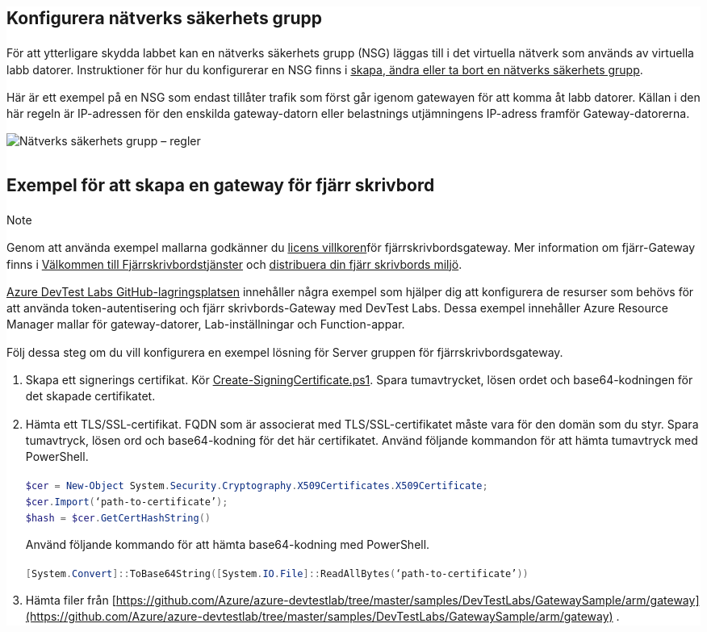## <a name="configure-network-security-group"></a>Konfigurera nätverks säkerhets grupp
För att ytterligare skydda labbet kan en nätverks säkerhets grupp (NSG) läggas till i det virtuella nätverk som används av virtuella labb datorer. Instruktioner för hur du konfigurerar en NSG finns i [skapa, ändra eller ta bort en nätverks säkerhets grupp](../virtual-network/manage-network-security-group.md).

Här är ett exempel på en NSG som endast tillåter trafik som först går igenom gatewayen för att komma åt labb datorer. Källan i den här regeln är IP-adressen för den enskilda gateway-datorn eller belastnings utjämningens IP-adress framför Gateway-datorerna.

![Nätverks säkerhets grupp – regler](./media/configure-lab-remote-desktop-gateway/network-security-group-rules.png)

## <a name="sample-to-create-a-remote-desktop-gateway"></a>Exempel för att skapa en gateway för fjärr skrivbord

> [!NOTE] 
> Genom att använda exempel mallarna godkänner du [licens villkoren](https://www.microsoft.com/licensing/product-licensing/products)för fjärrskrivbordsgateway. Mer information om fjärr-Gateway finns i [Välkommen till Fjärrskrivbordstjänster](/windows-server/remote/remote-desktop-services/Welcome-to-rds) och [distribuera din fjärr skrivbords miljö](/windows-server/remote/remote-desktop-services/rds-deploy-infrastructure).

[Azure DevTest Labs GitHub-lagringsplatsen](https://github.com/Azure/azure-devtestlab) innehåller några exempel som hjälper dig att konfigurera de resurser som behövs för att använda token-autentisering och fjärr skrivbords-Gateway med DevTest Labs. Dessa exempel innehåller Azure Resource Manager mallar för gateway-datorer, Lab-inställningar och Function-appar.

Följ dessa steg om du vill konfigurera en exempel lösning för Server gruppen för fjärrskrivbordsgateway.

1. Skapa ett signerings certifikat.  Kör [Create-SigningCertificate.ps1](https://github.com/Azure/azure-devtestlab/blob/master/samples/DevTestLabs/GatewaySample/tools/Create-SigningCertificate.ps1). Spara tumavtrycket, lösen ordet och base64-kodningen för det skapade certifikatet.
2. Hämta ett TLS/SSL-certifikat. FQDN som är associerat med TLS/SSL-certifikatet måste vara för den domän som du styr. Spara tumavtryck, lösen ord och base64-kodning för det här certifikatet. Använd följande kommandon för att hämta tumavtryck med PowerShell.

    ```powershell
    $cer = New-Object System.Security.Cryptography.X509Certificates.X509Certificate;
    $cer.Import(‘path-to-certificate’);
    $hash = $cer.GetCertHashString()
    ```

    Använd följande kommando för att hämta base64-kodning med PowerShell.

    ```powershell
    [System.Convert]::ToBase64String([System.IO.File]::ReadAllBytes(‘path-to-certificate’))
    ```
3. Hämta filer från [https://github.com/Azure/azure-devtestlab/tree/master/samples/DevTestLabs/GatewaySample/arm/gateway](https://github.com/Azure/azure-devtestlab/tree/master/samples/DevTestLabs/GatewaySample/arm/gateway) .
